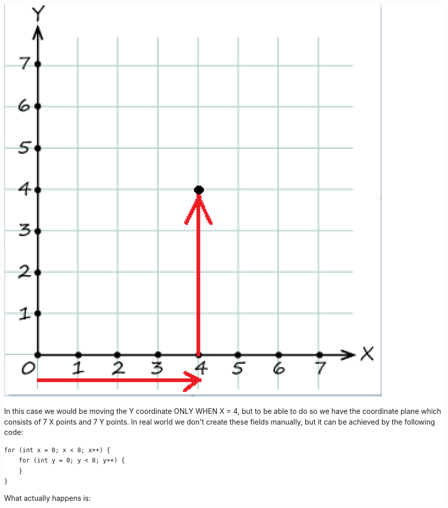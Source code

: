 ![img_4.png](img/img_4.png)

In this case we would be moving the Y coordinate ONLY WHEN X = 4, but to be able to do so we have the coordinate plane which 
consists of 7 X points and 7 Y points. In real world we don't create these fields manually, but it can be achieved by
the following code:

    for (int x = 0; x < 8; x++) {
        for (int y = 0; y < 8; y++) {
        }
    }    

What actually happens is:

